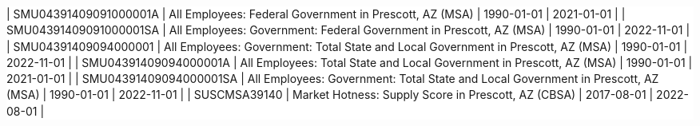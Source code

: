 | SMU04391409091000001A     | All Employees: Federal Government in Prescott, AZ (MSA)                                         | 1990-01-01          | 2021-01-01        |
| SMU04391409091000001SA    | All Employees: Government: Federal Government in Prescott, AZ (MSA)                             | 1990-01-01          | 2022-11-01        |
| SMU04391409094000001      | All Employees: Government: Total State and Local Government in Prescott, AZ (MSA)               | 1990-01-01          | 2022-11-01        |
| SMU04391409094000001A     | All Employees: Total State and Local Government in Prescott, AZ (MSA)                           | 1990-01-01          | 2021-01-01        |
| SMU04391409094000001SA    | All Employees: Government: Total State and Local Government in Prescott, AZ (MSA)               | 1990-01-01          | 2022-11-01        |
| SUSCMSA39140              | Market Hotness: Supply Score in Prescott, AZ (CBSA)                                             | 2017-08-01          | 2022-08-01        |